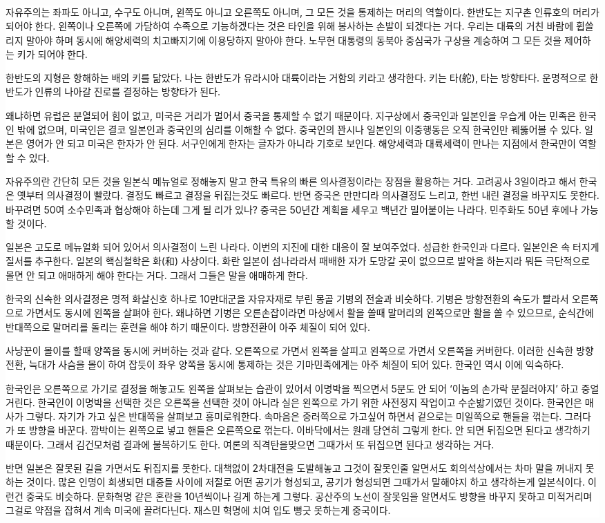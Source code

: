 
  


자유주의는 좌파도 아니고, 수구도 아니며, 왼쪽도 아니고 오른쪽도 아니며, 그 모든 것을 통제하는 머리의 역할이다. 한반도는 지구촌 인류호의 머리가 되어야 한다. 왼쪽이나 오른쪽에 가담하여 수족으로 기능하겠다는 것은 타인을 위해 봉사하는 손발이 되겠다는 거다. 우리는 대륙의 거친 바람에 휩쓸리지 말아야 하며 동시에 해양세력의 치고빠지기에 이용당하지 말아야 한다. 노무현 대통령의 동북아 중심국가 구상을 계승하여 그 모든 것을 제어하는 키가 되어야 한다.


  


한반도의 지형은 항해하는 배의 키를 닮았다. 나는 한반도가 유라시아 대륙이라는 거함의 키라고 생각한다. 키는 타(舵), 타는 방향타다. 운명적으로 한반도가 인류의 나아갈 진로를 결정하는 방향타가 된다. 


  


왜냐하면 유럽은 분열되어 힘이 없고, 미국은 거리가 멀어서 중국을 통제할 수 없기 때문이다. 지구상에서 중국인과 일본인을 우습게 아는 민족은 한국인 밖에 없으며, 미국인은 결코 일본인과 중국인의 심리를 이해할 수 없다. 중국인의 꽌시나 일본인의 이중행동은 오직 한국인만 꿰뚫어볼 수 있다. 일본은 영어가 안 되고 미국은 한자가 안 된다. 서구인에게 한자는 글자가 아니라 기호로 보인다. 해양세력과 대륙세력이 만나는 지점에서 한국만이 역할할 수 있다. 


  


자유주의란 간단히 모든 것을 일본식 메뉴얼로 정해놓지 말고 한국 특유의 빠른 의사결정이라는 장점을 활용하는 거다. 고려공사 3일이라고 해서 한국은 옛부터 의사결정이 빨랐다. 결정도 빠르고 결정을 뒤집는것도 빠르다. 반면 중국은 만만디라 의사결정도 느리고, 한번 내린 결정을 바꾸지도 못한다. 바꾸려면 50여 소수민족과 협상해야 하는데 그게 될 리가 있나? 중국은 50년간 계획을 세우고 백년간 밀어붙이는 나라다. 민주화도 50년 후에나 가능할 것이다. 


  


일본은 고도로 메뉴얼화 되어 있어서 의사결정이 느린 나라다. 이번의 지진에 대한 대응이 잘 보여주었다. 성급한 한국인과 다르다. 일본인은 속 터지게 질서를 추구한다. 일본의 핵심철학은 화(和) 사상이다. 화란 일본이 섬나라라서 패배한 자가 도망갈 곳이 없으므로 발악을 하는지라 뭐든 극단적으로 몰면 안 되고 애매하게 해야 한다는 거다. 그래서 그들은 말을 애매하게 한다. 


  


한국의 신속한 의사결정은 명적 화살신호 하나로 10만대군을 자유자재로 부린 몽골 기병의 전술과 비슷하다. 기병은 방향전환의 속도가 빨라서 오른쪽으로 가면서도 동시에 왼쪽을 살펴야 한다. 왜냐하면 기병은 오른손잡이라면 마상에서 활을 쏠때 말머리의 왼쪽으로만 활을 쏠 수 있으므로, 순식간에 반대쪽으로 말머리를 돌리는 훈련을 해야 하기 때문이다. 방향전환이 아주 체질이 되어 있다.


  


사냥꾼이 몰이를 할때 양쪽을 동시에 커버하는 것과 같다. 오른쪽으로 가면서 왼쪽을 살피고 왼쪽으로 가면서 오른쪽을 커버한다. 이러한 신속한 방향전환, 늑대가 사슴을 몰이 하여 잡듯이 좌우 양쪽을 동시에 통제하는 것은 기마민족에게는 아주 체질이 되어 있다. 한국인 역시 이에 익숙하다. 


  


한국인은 오른쪽으로 가기로 결정을 해놓고도 왼쪽을 살펴보는 습관이 있어서 이명박을 찍으면서 5분도 안 되어 ‘이놈의 손가락 분질러야지’ 하고 중얼거린다. 한국인이 이명박을 선택한 것은 오른쪽을 선택한 것이 아니라 실은 왼쪽으로 가기 위한 사전정지 작업이고 수순밟기였던 것이다. 한국인은 매사가 그렇다. 자기가 가고 싶은 반대쪽을 살펴보고 흥미로워한다. 속마음은 중러쪽으로 가고싶어 하면서 겉으로는 미일쪽으로 핸들을 꺾는다. 그러다가 또 방향을 바꾼다. 깜박이는 왼쪽으로 넣고 핸들은 오른쪽으로 꺾는다. 이바닥에서는 원래 당연히 그렇게 한다. 안 되면 뒤집으면 된다고 생각하기 때문이다. 그래서 김건모처럼 결과에 불복하기도 한다. 여론의 직격탄을맞으면 그때가서 또 뒤집으면 된다고 생각하는 거다. 


  


반면 일본은 잘못된 길을 가면서도 뒤집지를 못한다. 대책없이 2차대전을 도발해놓고 그것이 잘못인줄 알면서도 회의석상에서는 차마 말을 꺼내지 못하는 것이다. 많은 인명이 희생되면 대중들 사이에 저절로 어떤 공기가 형성되고, 공기가 형성되면 그때가서 말해야지 하고 생각하는게 일본식이다. 이런건 중국도 비슷하다. 문화혁명 같은 혼란을 10년씩이나 길게 하는게 그렇다. 공산주의 노선이 잘못임을 알면서도 방향을 바꾸지 못하고 미적거리며 그걸로 약점을 잡혀서 계속 미국에 끌려다닌다. 재스민 혁명에 치여 입도 뻥긋 못하는게 중국이다.
